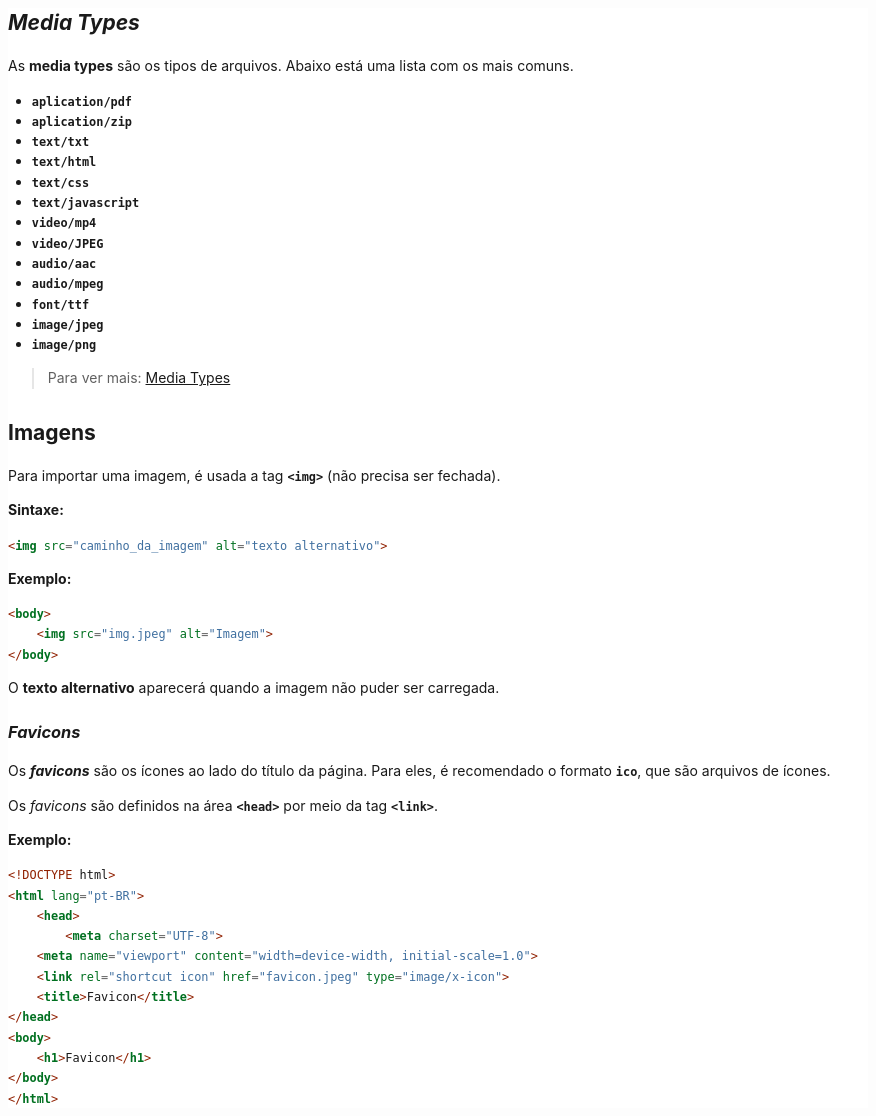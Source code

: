 ## *Media Types*

As **media types** são os tipos de arquivos. Abaixo está uma lista com os mais comuns.

* **`aplication/pdf`**
* **`aplication/zip`**
* **`text/txt`**
* **`text/html`**
* **`text/css`**
* **`text/javascript`**
* **`video/mp4`**
* **`video/JPEG`**
* **`audio/aac`**
* **`audio/mpeg`**
* **`font/ttf`**
* **`image/jpeg`**
* **`image/png`**

> Para ver mais: [Media Types](https://www.iana.org/assignments/media-types/media-types.xhtml)

## Imagens

Para importar uma imagem, é usada a tag **`<img>`** (não precisa ser fechada).

**Sintaxe:**

``` html
<img src="caminho_da_imagem" alt="texto alternativo">
```

**Exemplo:**

``` html
<body>
    <img src="img.jpeg" alt="Imagem">
</body>
```

O **texto alternativo** aparecerá quando a imagem não puder ser carregada.

### *Favicons*

Os ***favicons*** são os ícones ao lado do título da página. Para eles, é recomendado o formato **`ico`**, que são arquivos de ícones.

Os *favicons* são definidos na área **`<head>`** por meio da tag **`<link>`**.

**Exemplo:**

``` html
<!DOCTYPE html>
<html lang="pt-BR">
    <head>
        <meta charset="UTF-8">
    <meta name="viewport" content="width=device-width, initial-scale=1.0">
    <link rel="shortcut icon" href="favicon.jpeg" type="image/x-icon">
    <title>Favicon</title>
</head>
<body>
    <h1>Favicon</h1>
</body>
</html>
```
